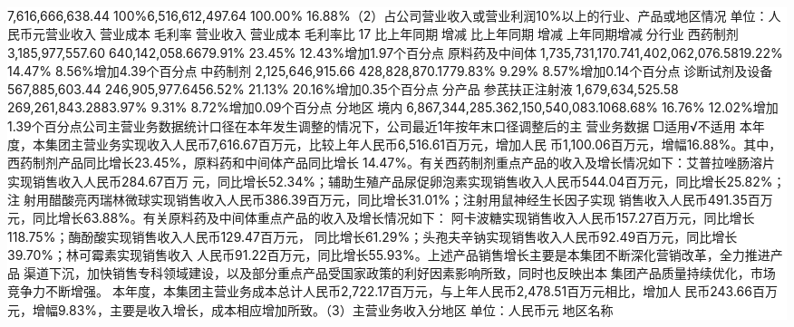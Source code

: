 7,616,666,638.44
100%6,516,612,497.64
100.00%
16.88%（2）占公司营业收入或营业利润10%以上的行业、产品或地区情况
单位：人民币元营业收入
营业成本
毛利率
营业收入
营业成本
毛利率比
17
比上年同期
增减
比上年同期
增减
上年同期增减
分行业
西药制剂
3,185,977,557.60
640,142,058.6679.91%
23.45%
12.43%增加1.97个百分点
原料药及中间体
1,735,731,170.741,402,062,076.5819.22%
14.47%
8.56%增加4.39个百分点
中药制剂
2,125,646,915.66
428,828,870.1779.83%
9.29%
8.57%增加0.14个百分点
诊断试剂及设备
567,885,603.44
246,905,977.6456.52%
21.13%
20.16%增加0.35个百分点
分产品
参芪扶正注射液
1,679,634,525.58
269,261,843.2883.97%
9.31%
8.72%增加0.09个百分点
分地区
境内
6,867,344,285.362,150,540,083.1068.68%
16.76%
12.02%增加1.39个百分点公司主营业务数据统计口径在本年发生调整的情况下，公司最近1年按年末口径调整后的主
营业务数据
□适用√不适用
本年度，本集团主营业务实现收入人民币7,616.67百万元，比较上年人民币6,516.61百万元，增加人民
币1,100.06百万元，增幅16.88%。其中，西药制剂产品同比增长23.45%，原料药和中间体产品同比增长
14.47%。有关西药制剂重点产品的收入及增长情况如下：艾普拉唑肠溶片实现销售收入人民币284.67百万
元，同比增长52.34%；辅助生殖产品尿促卵泡素实现销售收入人民币544.04百万元，同比增长25.82%；注
射用醋酸亮丙瑞林微球实现销售收入人民币386.39百万元，同比增长31.01%；注射用鼠神经生长因子实现
销售收入人民币491.35百万元，同比增长63.88%。有关原料药及中间体重点产品的收入及增长情况如下：
阿卡波糖实现销售收入人民币157.27百万元，同比增长118.75%；酶酚酸实现销售收入人民币129.47百万元，
同比增长61.29%；头孢夫辛钠实现销售收入人民币92.49百万元，同比增长39.70%；林可霉素实现销售收入
人民币91.22百万元，同比增长55.93%。上述产品销售增长主要是本集团不断深化营销改革，全力推进产品
渠道下沉，加快销售专科领域建设，以及部分重点产品受国家政策的利好因素影响所致，同时也反映出本
集团产品质量持续优化，市场竞争力不断增强。
本年度，本集团主营业务成本总计人民币2,722.17百万元，与上年人民币2,478.51百万元相比，增加人
民币243.66百万元，增幅9.83%，主要是收入增长，成本相应增加所致。（3）主营业务收入分地区
单位：人民币元
地区名称
